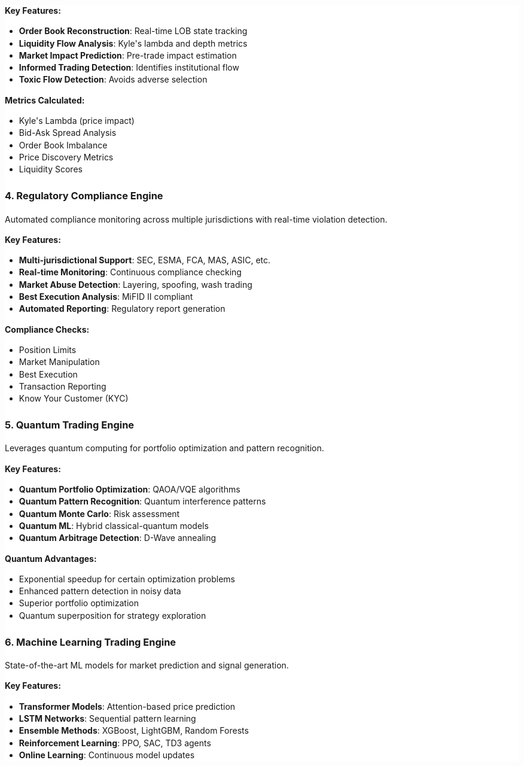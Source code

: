 **Key Features:**
- **Order Book Reconstruction**: Real-time LOB state tracking
- **Liquidity Flow Analysis**: Kyle's lambda and depth metrics
- **Market Impact Prediction**: Pre-trade impact estimation
- **Informed Trading Detection**: Identifies institutional flow
- **Toxic Flow Detection**: Avoids adverse selection

**Metrics Calculated:**
- Kyle's Lambda (price impact)
- Bid-Ask Spread Analysis
- Order Book Imbalance
- Price Discovery Metrics
- Liquidity Scores

### 4. Regulatory Compliance Engine

Automated compliance monitoring across multiple jurisdictions with real-time violation detection.

**Key Features:**
- **Multi-jurisdictional Support**: SEC, ESMA, FCA, MAS, ASIC, etc.
- **Real-time Monitoring**: Continuous compliance checking
- **Market Abuse Detection**: Layering, spoofing, wash trading
- **Best Execution Analysis**: MiFID II compliant
- **Automated Reporting**: Regulatory report generation

**Compliance Checks:**
- Position Limits
- Market Manipulation
- Best Execution
- Transaction Reporting
- Know Your Customer (KYC)

### 5. Quantum Trading Engine

Leverages quantum computing for portfolio optimization and pattern recognition.

**Key Features:**
- **Quantum Portfolio Optimization**: QAOA/VQE algorithms
- **Quantum Pattern Recognition**: Quantum interference patterns
- **Quantum Monte Carlo**: Risk assessment
- **Quantum ML**: Hybrid classical-quantum models
- **Quantum Arbitrage Detection**: D-Wave annealing

**Quantum Advantages:**
- Exponential speedup for certain optimization problems
- Enhanced pattern detection in noisy data
- Superior portfolio optimization
- Quantum superposition for strategy exploration

### 6. Machine Learning Trading Engine

State-of-the-art ML models for market prediction and signal generation.

**Key Features:**
- **Transformer Models**: Attention-based price prediction
- **LSTM Networks**: Sequential pattern learning
- **Ensemble Methods**: XGBoost, LightGBM, Random Forests
- **Reinforcement Learning**: PPO, SAC, TD3 agents
- **Online Learning**: Continuous model updates
